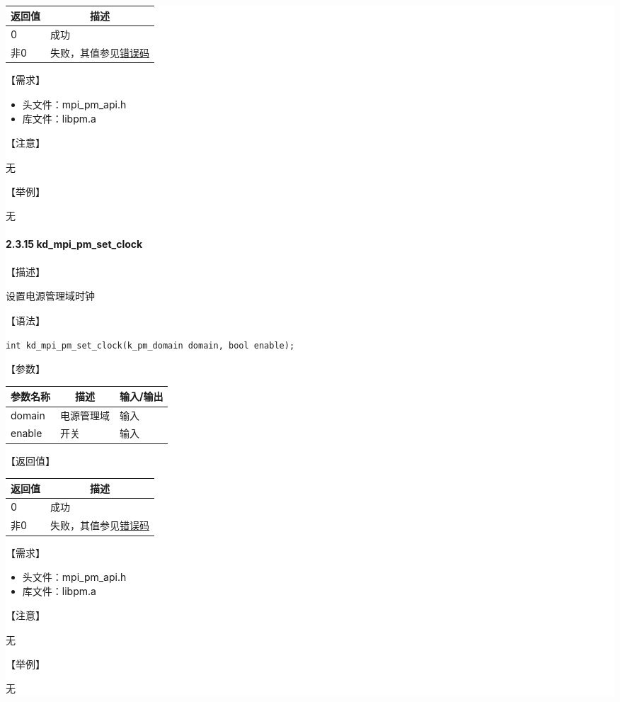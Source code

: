 | 返回值 | **描述**                                                     |
| ------ | ------------------------------------------------------------ |
| 0      | 成功                                                         |
| 非0    | 失败，其值参见[错误码](https://www.kendryte.com/k230/zh/dev/01_software/board/mpp/K230_PM框架使用指南.html#id14) |

【需求】

- 头文件：mpi_pm_api.h
- 库文件：libpm.a

【注意】

无

【举例】

无

#### 2.3.15 kd_mpi_pm_set_clock

【描述】

设置电源管理域时钟

【语法】

```
int kd_mpi_pm_set_clock(k_pm_domain domain, bool enable);
```

【参数】

| **参数名称** | **描述**   | 输入/输出 |
| ------------ | ---------- | --------- |
| domain       | 电源管理域 | 输入      |
| enable       | 开关       | 输入      |

【返回值】

| 返回值 | **描述**                                                     |
| ------ | ------------------------------------------------------------ |
| 0      | 成功                                                         |
| 非0    | 失败，其值参见[错误码](https://www.kendryte.com/k230/zh/dev/01_software/board/mpp/K230_PM框架使用指南.html#id14) |

【需求】

- 头文件：mpi_pm_api.h
- 库文件：libpm.a

【注意】

无

【举例】

无

